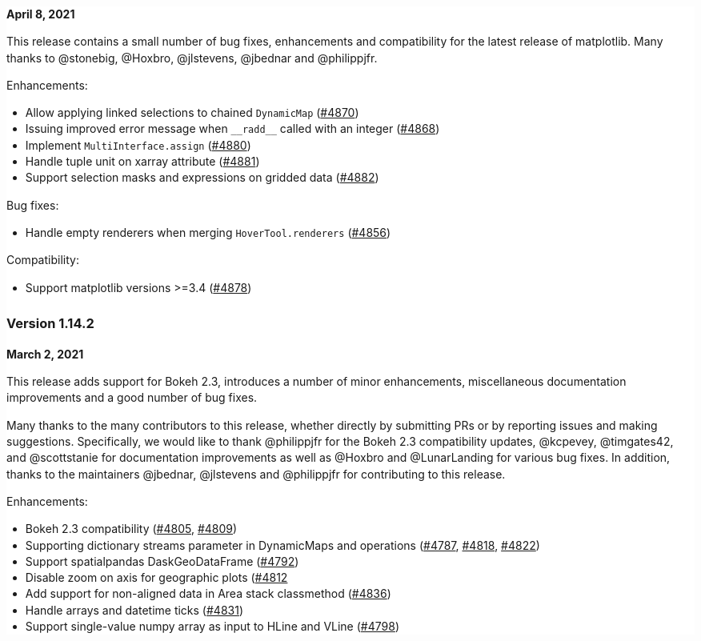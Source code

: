 **April 8, 2021**

This release contains a small number of bug fixes, enhancements and
compatibility for the latest release of matplotlib. Many thanks to
@stonebig, @Hoxbro, @jlstevens, @jbednar and @philippjfr.

Enhancements:

- Allow applying linked selections to chained `DynamicMap`
  ([#4870](https://github.com/holoviz/holoviews/pull/4870))
- Issuing improved error message when `__radd__` called with an
  integer ([#4868](https://github.com/holoviz/holoviews/pull/4868))
- Implement `MultiInterface.assign`
  ([#4880](https://github.com/holoviz/holoviews/pull/4880))
- Handle tuple unit on xarray attribute
  ([#4881](https://github.com/holoviz/holoviews/pull/4881))
- Support selection masks and expressions on gridded data
  ([#4882](https://github.com/holoviz/holoviews/pull/4882))

Bug fixes:

- Handle empty renderers when merging `HoverTool.renderers`
  ([#4856](https://github.com/holoviz/holoviews/pull/4856))

Compatibility:

- Support matplotlib versions >=3.4
  ([#4878](https://github.com/holoviz/holoviews/pull/4878))

### Version 1.14.2

**March 2, 2021**

This release adds support for Bokeh 2.3, introduces a number of minor
enhancements, miscellaneous documentation improvements and a good number
of bug fixes.

Many thanks to the many contributors to this release, whether directly
by submitting PRs or by reporting issues and making
suggestions. Specifically, we would like to thank @philippjfr for the
Bokeh 2.3 compatibility updates, @kcpevey, @timgates42, and @scottstanie
for documentation improvements as well as @Hoxbro and @LunarLanding for
various bug fixes. In addition, thanks to the maintainers @jbednar,
@jlstevens and @philippjfr for contributing to this release.

Enhancements:

- Bokeh 2.3 compatibility
  ([#4805](https://github.com/holoviz/holoviews/pull/4805),
  [#4809](https://github.com/holoviz/holoviews/pull/4809))
- Supporting dictionary streams parameter in DynamicMaps and operations
  ([#4787](https://github.com/holoviz/holoviews/pull/4787),
  [#4818](https://github.com/holoviz/holoviews/pull/4818),
  [#4822](https://github.com/holoviz/holoviews/pull/4822))
- Support spatialpandas DaskGeoDataFrame
  ([#4792](https://github.com/holoviz/holoviews/pull/4792))
- Disable zoom on axis for geographic plots
  ([#4812](https://github.com/holoviz/holoviews/pull/4812)
- Add support for non-aligned data in Area stack classmethod
  ([#4836](https://github.com/holoviz/holoviews/pull/4836))
- Handle arrays and datetime ticks
  ([#4831](https://github.com/holoviz/holoviews/pull/4831))
- Support single-value numpy array as input to HLine and VLine
  ([#4798](https://github.com/holoviz/holoviews/pull/4798))
